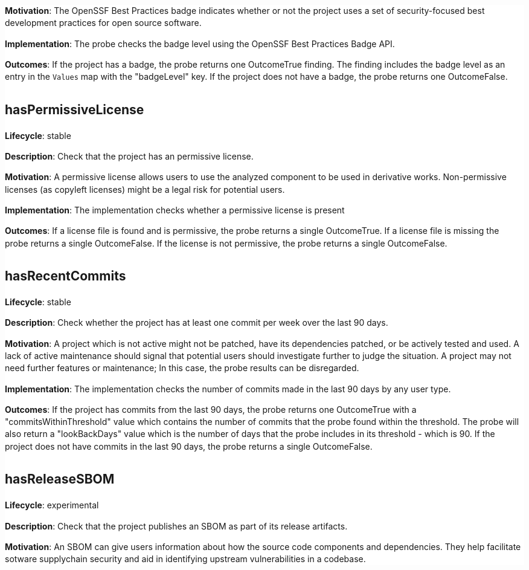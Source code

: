 **Motivation**: The OpenSSF Best Practices badge indicates whether or not the project uses a set of security-focused best development practices for open source software.

**Implementation**: The probe checks the badge level using the OpenSSF Best Practices Badge API.

**Outcomes**: If the project has a badge, the probe returns one OutcomeTrue finding. The finding includes the badge level as an entry in the `Values` map with the "badgeLevel" key.
If the project does not have a badge, the probe returns one OutcomeFalse.


## hasPermissiveLicense

**Lifecycle**: stable

**Description**: Check that the project has an permissive license.

**Motivation**: A permissive license allows users to use the analyzed component to be used in derivative works. Non-permissive licenses (as copyleft licenses) might be a legal risk for potential users.

**Implementation**: The implementation checks whether a permissive license is present

**Outcomes**: If a license file is found and is permissive, the probe returns a single OutcomeTrue.
If a license file is missing the probe returns a single OutcomeFalse.
If the license is not permissive, the probe returns a single OutcomeFalse.


## hasRecentCommits

**Lifecycle**: stable

**Description**: Check whether the project has at least one commit per week over the last 90 days.

**Motivation**: A project which is not active might not be patched, have its dependencies patched, or be actively tested and used. A lack of active maintenance should signal that potential users should investigate further to judge the situation. A project may not need further features or maintenance; In this case, the probe results can be disregarded.

**Implementation**: The implementation checks the number of commits made in the last 90 days by any user type.

**Outcomes**: If the project has commits from the last 90 days, the probe returns one OutcomeTrue with a "commitsWithinThreshold" value which contains the number of commits that the probe found within the threshold. The probe will also return a "lookBackDays" value which is the number of days that the probe includes in its threshold - which is 90.
If the project does not have commits in the last 90 days, the probe returns a single OutcomeFalse.


## hasReleaseSBOM

**Lifecycle**: experimental

**Description**: Check that the project publishes an SBOM as part of its release artifacts.

**Motivation**: An SBOM can give users information about how the source code components and dependencies. They help facilitate sotware supplychain security and aid in identifying upstream vulnerabilities in a codebase.
